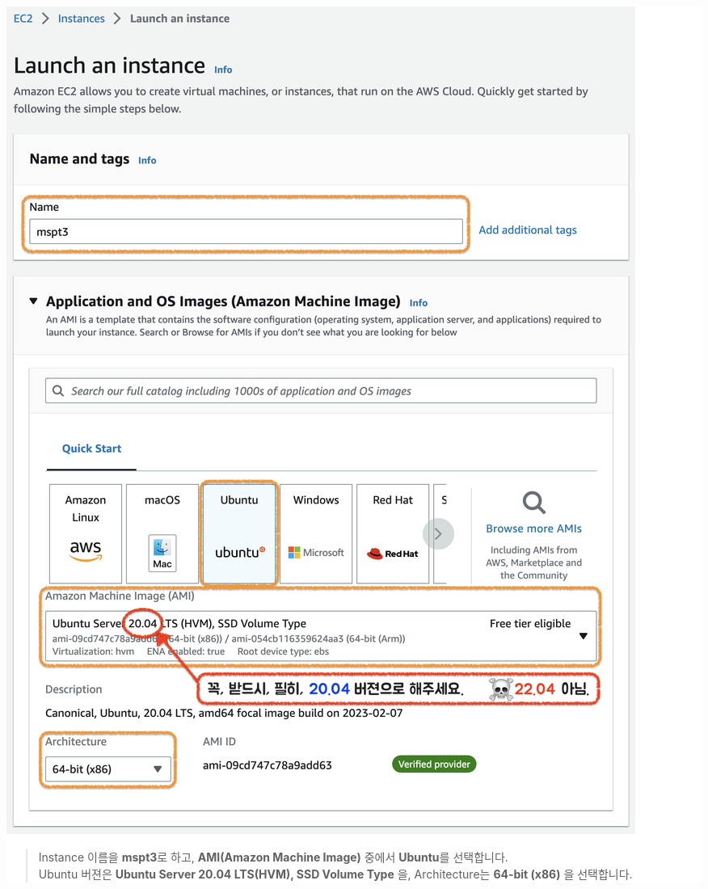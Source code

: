 ![](./img/aws_ec2_3.png)
> Instance 이름을 **mspt3**로 하고, **AMI(Amazon Machine Image)** 중에서 **Ubuntu**를 선택합니다.  
> Ubuntu 버젼은 **Ubuntu Server 20.04 LTS(HVM), SSD Volume Type** 을, Architecture는 **64-bit (x86)** 을 선택합니다.
